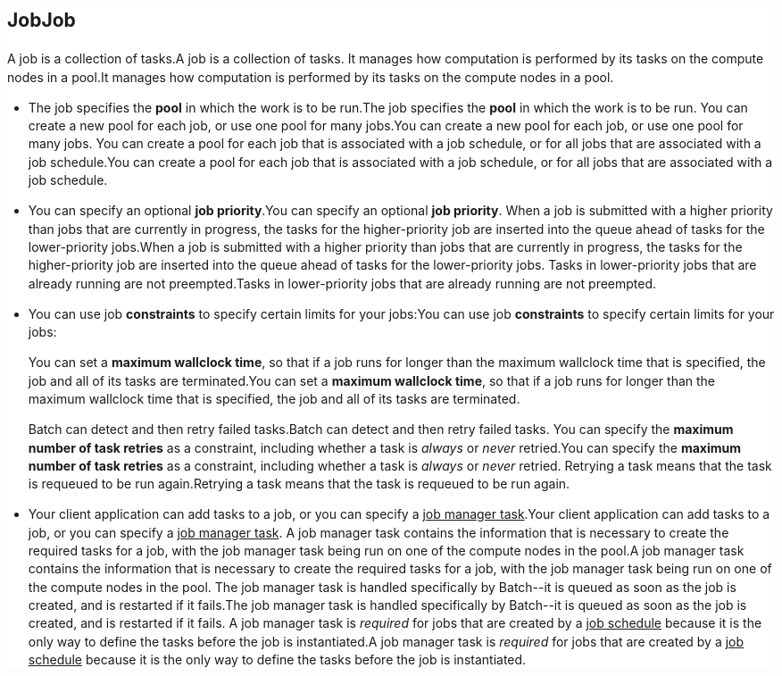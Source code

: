 ## <a name="job"></a><span data-ttu-id="49f00-242">Job</span><span class="sxs-lookup"><span data-stu-id="49f00-242">Job</span></span>
<span data-ttu-id="49f00-243">A job is a collection of tasks.</span><span class="sxs-lookup"><span data-stu-id="49f00-243">A job is a collection of tasks.</span></span> <span data-ttu-id="49f00-244">It manages how computation is performed by its tasks on the compute nodes in a pool.</span><span class="sxs-lookup"><span data-stu-id="49f00-244">It manages how computation is performed by its tasks on the compute nodes in a pool.</span></span>

* <span data-ttu-id="49f00-245">The job specifies the **pool** in which the work is to be run.</span><span class="sxs-lookup"><span data-stu-id="49f00-245">The job specifies the **pool** in which the work is to be run.</span></span> <span data-ttu-id="49f00-246">You can create a new pool for each job, or use one pool for many jobs.</span><span class="sxs-lookup"><span data-stu-id="49f00-246">You can create a new pool for each job, or use one pool for many jobs.</span></span> <span data-ttu-id="49f00-247">You can create a pool for each job that is associated with a job schedule, or for all jobs that are associated with a job schedule.</span><span class="sxs-lookup"><span data-stu-id="49f00-247">You can create a pool for each job that is associated with a job schedule, or for all jobs that are associated with a job schedule.</span></span>
* <span data-ttu-id="49f00-248">You can specify an optional **job priority**.</span><span class="sxs-lookup"><span data-stu-id="49f00-248">You can specify an optional **job priority**.</span></span> <span data-ttu-id="49f00-249">When a job is submitted with a higher priority than jobs that are currently in progress, the tasks for the higher-priority job are inserted into the queue ahead of tasks for the lower-priority jobs.</span><span class="sxs-lookup"><span data-stu-id="49f00-249">When a job is submitted with a higher priority than jobs that are currently in progress, the tasks for the higher-priority job are inserted into the queue ahead of tasks for the lower-priority jobs.</span></span> <span data-ttu-id="49f00-250">Tasks in lower-priority jobs that are already running are not preempted.</span><span class="sxs-lookup"><span data-stu-id="49f00-250">Tasks in lower-priority jobs that are already running are not preempted.</span></span>
* <span data-ttu-id="49f00-251">You can use job **constraints** to specify certain limits for your jobs:</span><span class="sxs-lookup"><span data-stu-id="49f00-251">You can use job **constraints** to specify certain limits for your jobs:</span></span>

    <span data-ttu-id="49f00-252">You can set a **maximum wallclock time**, so that if a job runs for longer than the maximum wallclock time that is specified, the job and all of its tasks are terminated.</span><span class="sxs-lookup"><span data-stu-id="49f00-252">You can set a **maximum wallclock time**, so that if a job runs for longer than the maximum wallclock time that is specified, the job and all of its tasks are terminated.</span></span>

    <span data-ttu-id="49f00-253">Batch can detect and then retry failed tasks.</span><span class="sxs-lookup"><span data-stu-id="49f00-253">Batch can detect and then retry failed tasks.</span></span> <span data-ttu-id="49f00-254">You can specify the **maximum number of task retries** as a constraint, including whether a task is *always* or *never* retried.</span><span class="sxs-lookup"><span data-stu-id="49f00-254">You can specify the **maximum number of task retries** as a constraint, including whether a task is *always* or *never* retried.</span></span> <span data-ttu-id="49f00-255">Retrying a task means that the task is requeued to be run again.</span><span class="sxs-lookup"><span data-stu-id="49f00-255">Retrying a task means that the task is requeued to be run again.</span></span>
* <span data-ttu-id="49f00-256">Your client application can add tasks to a job, or you can specify a [job manager task](#job-manager-task).</span><span class="sxs-lookup"><span data-stu-id="49f00-256">Your client application can add tasks to a job, or you can specify a [job manager task](#job-manager-task).</span></span> <span data-ttu-id="49f00-257">A job manager task contains the information that is necessary to create the required tasks for a job, with the job manager task being run on one of the compute nodes in the pool.</span><span class="sxs-lookup"><span data-stu-id="49f00-257">A job manager task contains the information that is necessary to create the required tasks for a job, with the job manager task being run on one of the compute nodes in the pool.</span></span> <span data-ttu-id="49f00-258">The job manager task is handled specifically by Batch--it is queued as soon as the job is created, and is restarted if it fails.</span><span class="sxs-lookup"><span data-stu-id="49f00-258">The job manager task is handled specifically by Batch--it is queued as soon as the job is created, and is restarted if it fails.</span></span> <span data-ttu-id="49f00-259">A job manager task is *required* for jobs that are created by a [job schedule](#scheduled-jobs) because it is the only way to define the tasks before the job is instantiated.</span><span class="sxs-lookup"><span data-stu-id="49f00-259">A job manager task is *required* for jobs that are created by a [job schedule](#scheduled-jobs) because it is the only way to define the tasks before the job is instantiated.</span></span>